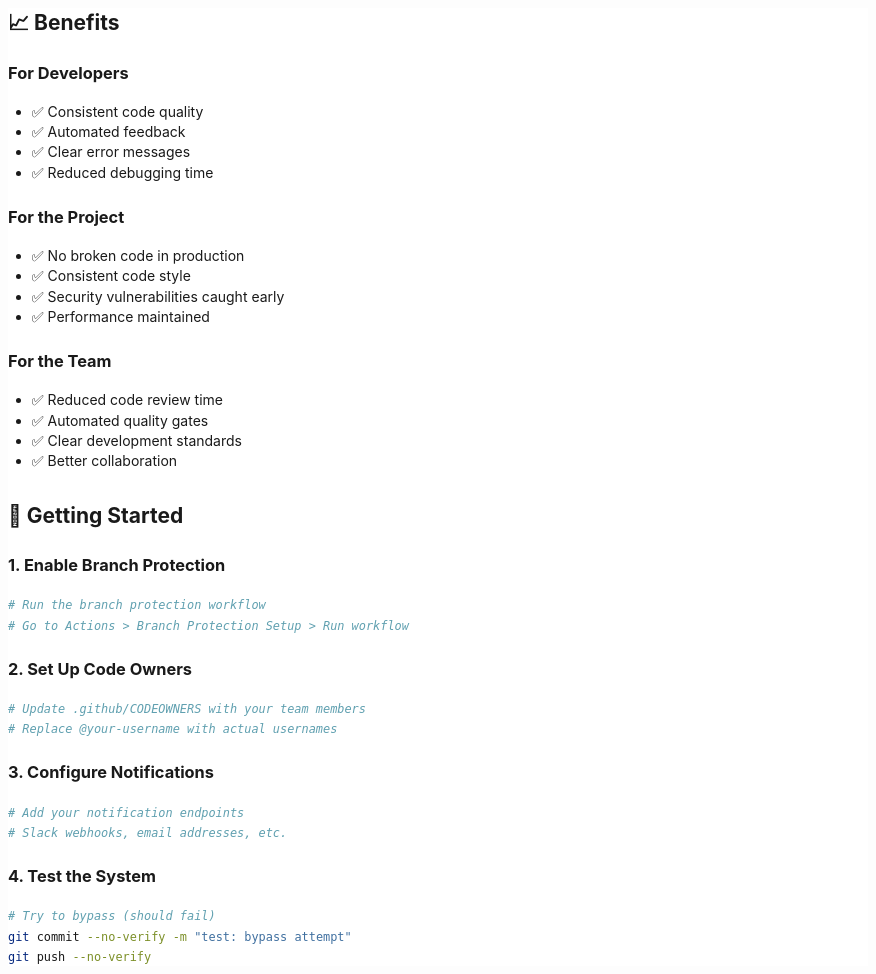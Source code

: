 ## 📈 **Benefits**

### **For Developers**

- ✅ Consistent code quality
- ✅ Automated feedback
- ✅ Clear error messages
- ✅ Reduced debugging time

### **For the Project**

- ✅ No broken code in production
- ✅ Consistent code style
- ✅ Security vulnerabilities caught early
- ✅ Performance maintained

### **For the Team**

- ✅ Reduced code review time
- ✅ Automated quality gates
- ✅ Clear development standards
- ✅ Better collaboration

## 🚀 **Getting Started**

### **1. Enable Branch Protection**

```bash
# Run the branch protection workflow
# Go to Actions > Branch Protection Setup > Run workflow
```

### **2. Set Up Code Owners**

```bash
# Update .github/CODEOWNERS with your team members
# Replace @your-username with actual usernames
```

### **3. Configure Notifications**

```bash
# Add your notification endpoints
# Slack webhooks, email addresses, etc.
```

### **4. Test the System**

```bash
# Try to bypass (should fail)
git commit --no-verify -m "test: bypass attempt"
git push --no-verify
```
